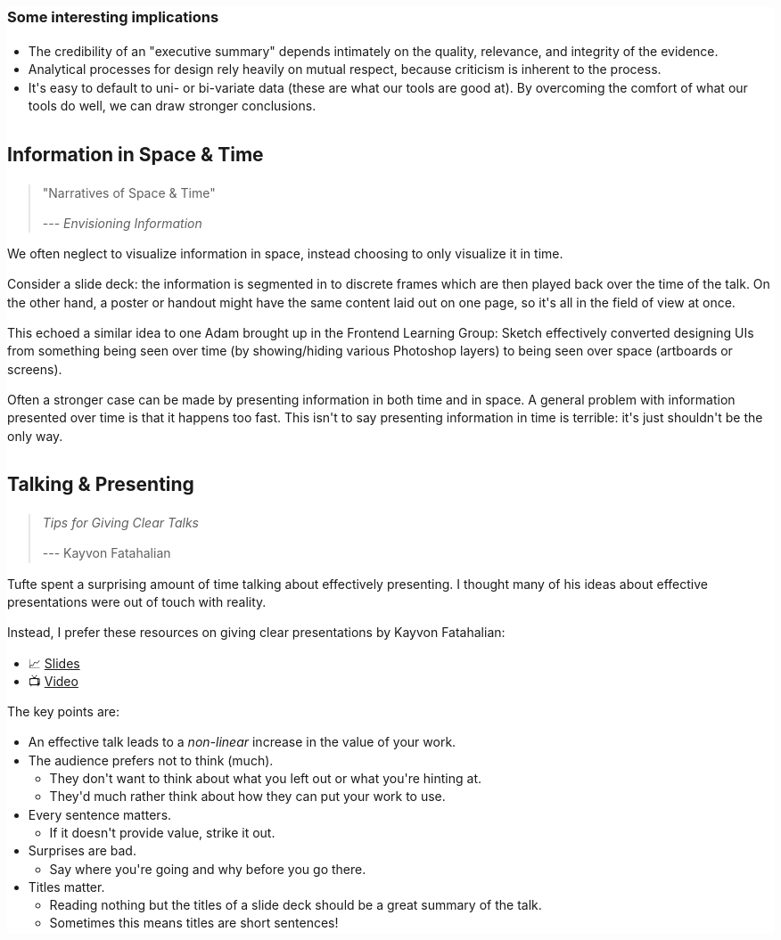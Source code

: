 ### Some interesting implications

- The credibility of an "executive summary" depends intimately on the
  quality, relevance, and integrity of the evidence.
- Analytical processes for design rely heavily on mutual respect,
  because criticism is inherent to the process.
- It's easy to default to uni- or bi-variate data (these are what our
  tools are good at). By overcoming the comfort of what our tools do
  well, we can draw stronger conclusions.


## Information in Space & Time

> "Narratives of Space & Time"
>
> --- *Envisioning Information*

We often neglect to visualize information in space, instead choosing to
only visualize it in time.

Consider a slide deck: the information is segmented in to discrete
frames which are then played back over the time of the talk. On the
other hand, a poster or handout might have the same content laid out on
one page, so it's all in the field of view at once.

This echoed a similar idea to one Adam brought up in the Frontend
Learning Group: Sketch effectively converted designing UIs from
something being seen over time (by showing/hiding various Photoshop
layers) to being seen over space (artboards or screens).

Often a stronger case can be made by presenting information in both time
and in space. A general problem with information presented over time is
that it happens too fast. This isn't to say presenting information in
time is terrible: it's just shouldn't be the only way.


## Talking & Presenting

> *Tips for Giving Clear Talks*
>
> --- Kayvon Fatahalian

Tufte spent a surprising amount of time talking about effectively
presenting. I thought many of his ideas about effective presentations
were out of touch with reality.

Instead, I prefer these resources on giving clear presentations by
Kayvon Fatahalian:

- 📈 [Slides](https://www.cs.cmu.edu/~kayvonf/misc/cleartalktips.pdf)
- 📺 [Video](https://www.dropbox.com/s/96t357h8uhf52l6/clear-talk-tips.mp4?dl=0)

The key points are:

- An effective talk leads to a *non-linear* increase in the value of
  your work.
- The audience prefers not to think (much).
    - They don't want to think about what you left out or what you're
      hinting at.
    - They'd much rather think about how they can put your work to use.
- Every sentence matters.
    - If it doesn't provide value, strike it out.
- Surprises are bad.
    - Say where you're going and why before you go there.
- Titles matter.
    - Reading nothing but the titles of a slide deck should be a great
      summary of the talk.
    - Sometimes this means titles are short sentences!